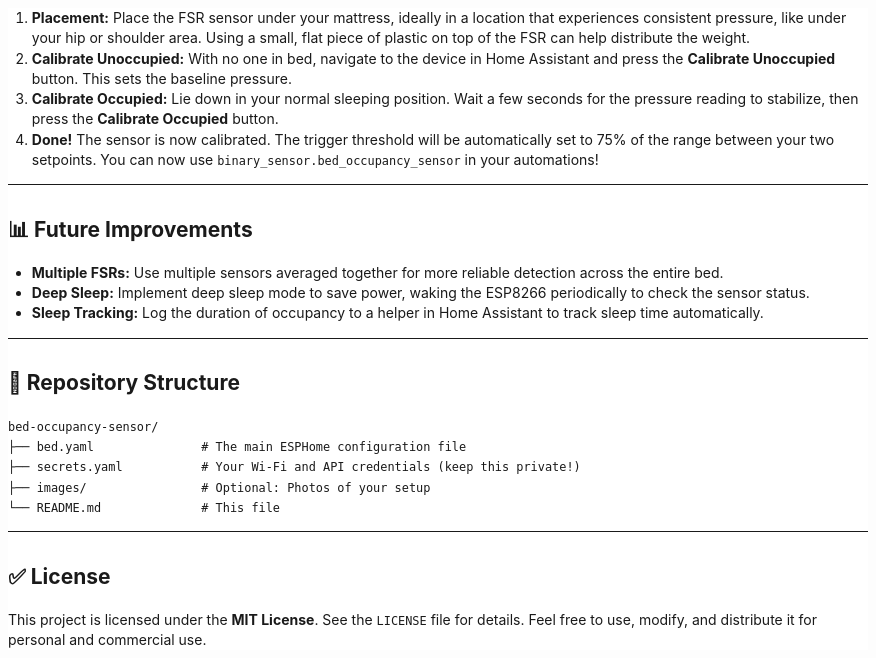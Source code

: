1.  **Placement:** Place the FSR sensor under your mattress, ideally in a location that experiences consistent pressure, like under your hip or shoulder area. Using a small, flat piece of plastic on top of the FSR can help distribute the weight.
2.  **Calibrate Unoccupied:** With no one in bed, navigate to the device in Home Assistant and press the **Calibrate Unoccupied** button. This sets the baseline pressure.
3.  **Calibrate Occupied:** Lie down in your normal sleeping position. Wait a few seconds for the pressure reading to stabilize, then press the **Calibrate Occupied** button.
4.  **Done\!** The sensor is now calibrated. The trigger threshold will be automatically set to 75% of the range between your two setpoints. You can now use `binary_sensor.bed_occupancy_sensor` in your automations\!

-----

## 📊 Future Improvements

  * **Multiple FSRs:** Use multiple sensors averaged together for more reliable detection across the entire bed.
  * **Deep Sleep:** Implement deep sleep mode to save power, waking the ESP8266 periodically to check the sensor status.
  * **Sleep Tracking:** Log the duration of occupancy to a helper in Home Assistant to track sleep time automatically.

-----

## 📁 Repository Structure

```
bed-occupancy-sensor/
├── bed.yaml               # The main ESPHome configuration file
├── secrets.yaml           # Your Wi-Fi and API credentials (keep this private!)
├── images/                # Optional: Photos of your setup
└── README.md              # This file
```

-----

## ✅ License

This project is licensed under the **MIT License**. See the `LICENSE` file for details. Feel free to use, modify, and distribute it for personal and commercial use.
